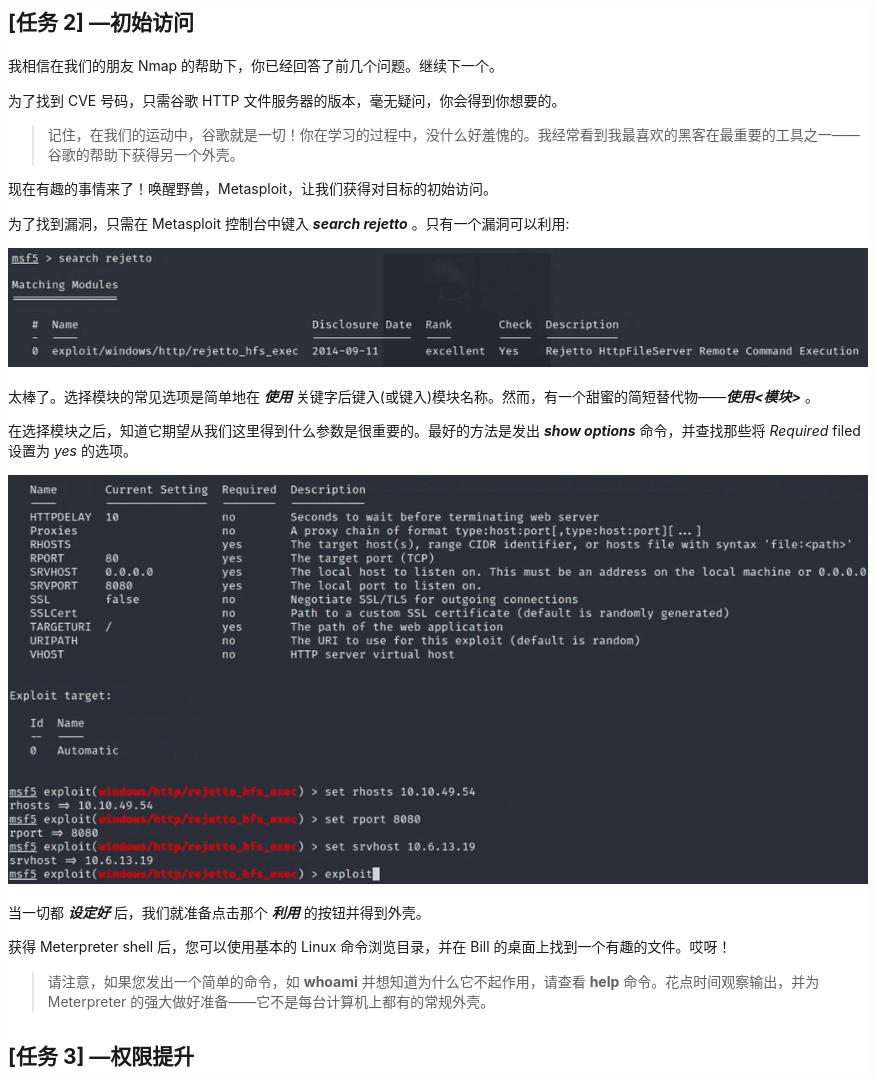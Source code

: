 ## [任务 2] —初始访问

我相信在我们的朋友 Nmap 的帮助下，你已经回答了前几个问题。继续下一个。

为了找到 CVE 号码，只需谷歌 HTTP 文件服务器的版本，毫无疑问，你会得到你想要的。

> 记住，在我们的运动中，谷歌就是一切！你在学习的过程中，没什么好羞愧的。我经常看到我最喜欢的黑客在最重要的工具之一——谷歌的帮助下获得另一个外壳。

现在有趣的事情来了！唤醒野兽，Metasploit，让我们获得对目标的初始访问。

为了找到漏洞，只需在 Metasploit 控制台中键入 ***search rejetto*** 。只有一个漏洞可以利用:

![](img/1dc6a3c200e1c763695c5dc8cb458d5a.png)

太棒了。选择模块的常见选项是简单地在 ***使用*** 关键字后键入(或键入)模块名称。然而，有一个甜蜜的简短替代物——***使用<模块>*** 。

在选择模块之后，知道它期望从我们这里得到什么参数是很重要的。最好的方法是发出 ***show options*** 命令，并查找那些将 *Required* filed 设置为 *yes* 的选项。

![](img/3750c6ef62833a68e23a3ba293f853ac.png)

当一切都 ***设定好*** 后，我们就准备点击那个 ***利用*** 的按钮并得到外壳。

获得 Meterpreter shell 后，您可以使用基本的 Linux 命令浏览目录，并在 Bill 的桌面上找到一个有趣的文件。哎呀！

> 请注意，如果您发出一个简单的命令，如 **whoami** 并想知道为什么它不起作用，请查看 **help** 命令。花点时间观察输出，并为 Meterpreter 的强大做好准备——它不是每台计算机上都有的常规外壳。

## [任务 3] —权限提升
